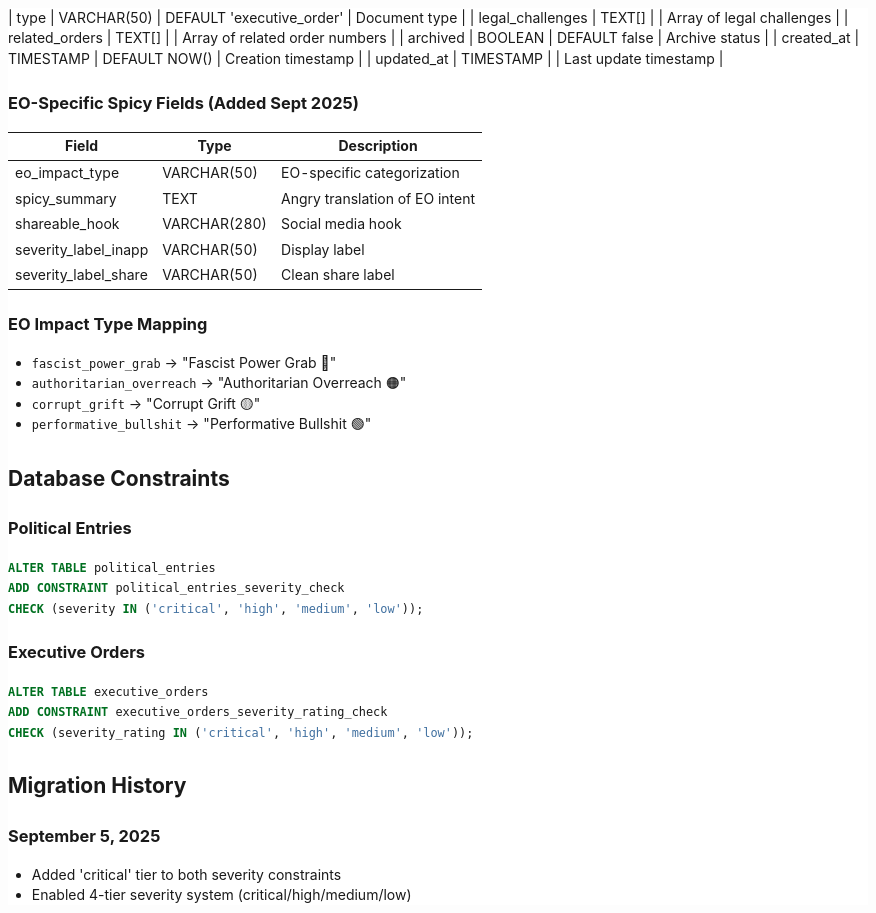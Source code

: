 | type | VARCHAR(50) | DEFAULT 'executive_order' | Document type |
| legal_challenges | TEXT[] | | Array of legal challenges |
| related_orders | TEXT[] | | Array of related order numbers |
| archived | BOOLEAN | DEFAULT false | Archive status |
| created_at | TIMESTAMP | DEFAULT NOW() | Creation timestamp |
| updated_at | TIMESTAMP | | Last update timestamp |

### EO-Specific Spicy Fields (Added Sept 2025)
| Field | Type | Description |
|-------|------|-------------|
| eo_impact_type | VARCHAR(50) | EO-specific categorization |
| spicy_summary | TEXT | Angry translation of EO intent |
| shareable_hook | VARCHAR(280) | Social media hook |
| severity_label_inapp | VARCHAR(50) | Display label |
| severity_label_share | VARCHAR(50) | Clean share label |

### EO Impact Type Mapping
- `fascist_power_grab` → "Fascist Power Grab 🔴"
- `authoritarian_overreach` → "Authoritarian Overreach 🟠"
- `corrupt_grift` → "Corrupt Grift 🟡"
- `performative_bullshit` → "Performative Bullshit 🟢"

## Database Constraints

### Political Entries
```sql
ALTER TABLE political_entries 
ADD CONSTRAINT political_entries_severity_check 
CHECK (severity IN ('critical', 'high', 'medium', 'low'));
```

### Executive Orders
```sql
ALTER TABLE executive_orders 
ADD CONSTRAINT executive_orders_severity_rating_check 
CHECK (severity_rating IN ('critical', 'high', 'medium', 'low'));
```

## Migration History

### September 5, 2025
- Added 'critical' tier to both severity constraints
- Enabled 4-tier severity system (critical/high/medium/low)
